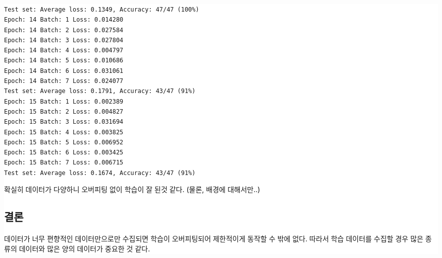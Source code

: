 ```
Test set: Average loss: 0.1349, Accuracy: 47/47 (100%)
Epoch: 14 Batch: 1 Loss: 0.014280
Epoch: 14 Batch: 2 Loss: 0.027584
Epoch: 14 Batch: 3 Loss: 0.027804
Epoch: 14 Batch: 4 Loss: 0.004797
Epoch: 14 Batch: 5 Loss: 0.010686
Epoch: 14 Batch: 6 Loss: 0.031061
Epoch: 14 Batch: 7 Loss: 0.024077
Test set: Average loss: 0.1791, Accuracy: 43/47 (91%)
Epoch: 15 Batch: 1 Loss: 0.002389
Epoch: 15 Batch: 2 Loss: 0.004827
Epoch: 15 Batch: 3 Loss: 0.031694
Epoch: 15 Batch: 4 Loss: 0.003825
Epoch: 15 Batch: 5 Loss: 0.006952
Epoch: 15 Batch: 6 Loss: 0.003425
Epoch: 15 Batch: 7 Loss: 0.006715
Test set: Average loss: 0.1674, Accuracy: 43/47 (91%)
```

확실히 데이터가 다양하니 오버피팅 없이 학습이 잘 된것 같다.
(물론, 배경에 대해서만..)

## 결론 

데이터가 너무 편향적인 데이터만으로만 수집되면 학습이 오버피팅되어 제한적이게 동작할 수 밖에 없다. 따라서 학습 데이터를 수집할 경우 많은 종류의 데이터와 많은 양의 데이터가 중요한 것 같다.
